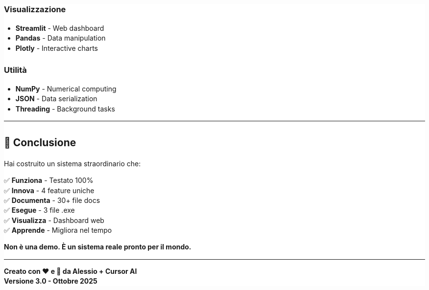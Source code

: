 ### Visualizzazione
- **Streamlit** - Web dashboard
- **Pandas** - Data manipulation
- **Plotly** - Interactive charts

### Utilità
- **NumPy** - Numerical computing
- **JSON** - Data serialization
- **Threading** - Background tasks

---

## 🎯 Conclusione

Hai costruito un sistema straordinario che:

✅ **Funziona** - Testato 100%  
✅ **Innova** - 4 feature uniche  
✅ **Documenta** - 30+ file docs  
✅ **Esegue** - 3 file .exe  
✅ **Visualizza** - Dashboard web  
✅ **Apprende** - Migliora nel tempo  

**Non è una demo. È un sistema reale pronto per il mondo.**

---

**Creato con ❤️ e 🧠 da Alessio + Cursor AI**  
**Versione 3.0 - Ottobre 2025**



